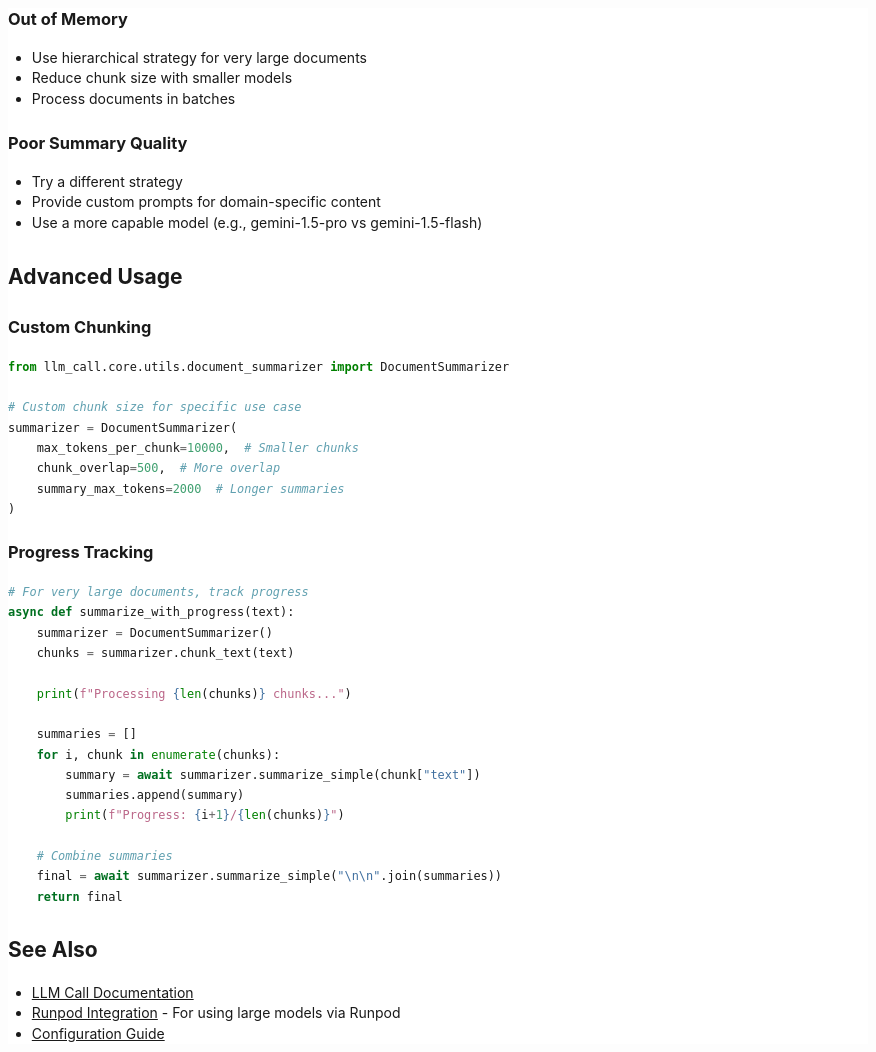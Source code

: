 ### Out of Memory
- Use hierarchical strategy for very large documents
- Reduce chunk size with smaller models
- Process documents in batches

### Poor Summary Quality
- Try a different strategy
- Provide custom prompts for domain-specific content
- Use a more capable model (e.g., gemini-1.5-pro vs gemini-1.5-flash)

## Advanced Usage

### Custom Chunking
```python
from llm_call.core.utils.document_summarizer import DocumentSummarizer

# Custom chunk size for specific use case
summarizer = DocumentSummarizer(
    max_tokens_per_chunk=10000,  # Smaller chunks
    chunk_overlap=500,  # More overlap
    summary_max_tokens=2000  # Longer summaries
)
```

### Progress Tracking
```python
# For very large documents, track progress
async def summarize_with_progress(text):
    summarizer = DocumentSummarizer()
    chunks = summarizer.chunk_text(text)
    
    print(f"Processing {len(chunks)} chunks...")
    
    summaries = []
    for i, chunk in enumerate(chunks):
        summary = await summarizer.summarize_simple(chunk["text"])
        summaries.append(summary)
        print(f"Progress: {i+1}/{len(chunks)}")
    
    # Combine summaries
    final = await summarizer.summarize_simple("\n\n".join(summaries))
    return final
```

## See Also

- [LLM Call Documentation](../README.md)
- [Runpod Integration](./RUNPOD_INTEGRATION.md) - For using large models via Runpod
- [Configuration Guide](./usage/CLI_CONFIG_SCHEMA.md)